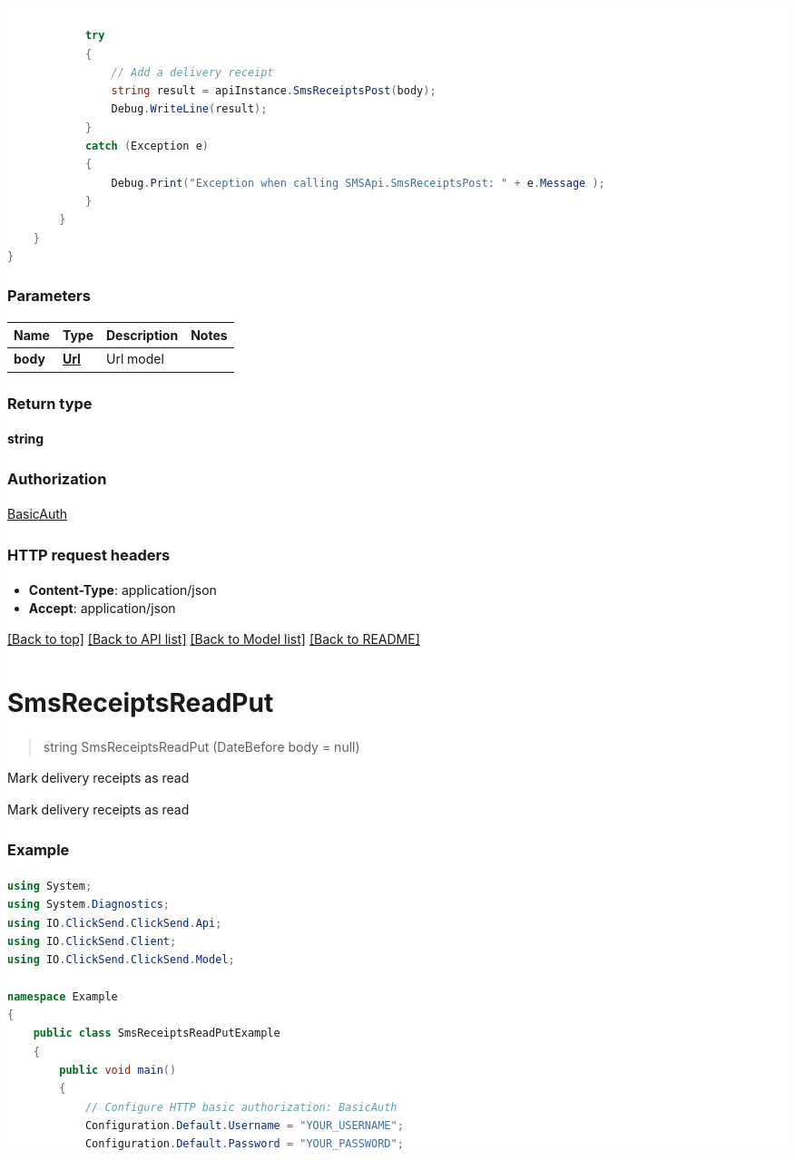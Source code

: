 ```csharp

            try
            {
                // Add a delivery receipt
                string result = apiInstance.SmsReceiptsPost(body);
                Debug.WriteLine(result);
            }
            catch (Exception e)
            {
                Debug.Print("Exception when calling SMSApi.SmsReceiptsPost: " + e.Message );
            }
        }
    }
}
```

### Parameters

Name | Type | Description  | Notes
------------- | ------------- | ------------- | -------------
 **body** | [**Url**](Url.md)| Url model | 

### Return type

**string**

### Authorization

[BasicAuth](../README.md#BasicAuth)

### HTTP request headers

 - **Content-Type**: application/json
 - **Accept**: application/json

[[Back to top]](#) [[Back to API list]](../README.md#documentation-for-api-endpoints) [[Back to Model list]](../README.md#documentation-for-models) [[Back to README]](../README.md)
<a name="smsreceiptsreadput"></a>
# **SmsReceiptsReadPut**
> string SmsReceiptsReadPut (DateBefore body = null)

Mark delivery receipts as read

Mark delivery receipts as read

### Example
```csharp
using System;
using System.Diagnostics;
using IO.ClickSend.ClickSend.Api;
using IO.ClickSend.Client;
using IO.ClickSend.ClickSend.Model;

namespace Example
{
    public class SmsReceiptsReadPutExample
    {
        public void main()
        {
            // Configure HTTP basic authorization: BasicAuth
            Configuration.Default.Username = "YOUR_USERNAME";
            Configuration.Default.Password = "YOUR_PASSWORD";

```